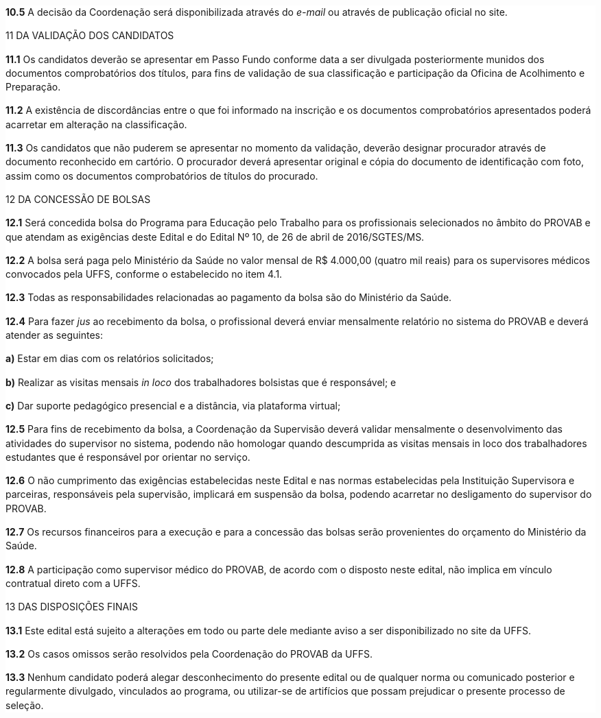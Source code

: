  **10.5** A decisão da Coordenação será disponibilizada através do *e-mail* ou através de publicação oficial no site.

 11 DA VALIDAÇÃO DOS CANDIDATOS

 **11.1** Os candidatos deverão se apresentar em Passo Fundo conforme data a ser divulgada posteriormente munidos dos documentos comprobatórios dos títulos, para fins de validação de sua classificação e participação da Oficina de Acolhimento e Preparação.

 **11.2** A existência de discordâncias entre o que foi informado na inscrição e os documentos comprobatórios apresentados poderá acarretar em alteração na classificação.

 **11.3** Os candidatos que não puderem se apresentar no momento da validação, deverão designar procurador através de documento reconhecido em cartório. O procurador deverá apresentar original e cópia do documento de identificação com foto, assim como os documentos comprobatórios de títulos do procurado.

 12 DA CONCESSÃO DE BOLSAS

 **12.1** Será concedida bolsa do Programa para Educação pelo Trabalho para os profissionais selecionados no âmbito do PROVAB e que atendam as exigências deste Edital e do Edital Nº 10, de 26 de abril de 2016/SGTES/MS.

 **12.2** A bolsa será paga pelo Ministério da Saúde no valor mensal de R$ 4.000,00 (quatro mil reais) para os supervisores médicos convocados pela UFFS, conforme o estabelecido no item 4.1.

 **12.3** Todas as responsabilidades relacionadas ao pagamento da bolsa são do Ministério da Saúde.

 **12.4** Para fazer *jus* ao recebimento da bolsa, o profissional deverá enviar mensalmente relatório no sistema do PROVAB e deverá atender as seguintes:

 **a)** Estar em dias com os relatórios solicitados;

 **b)** Realizar as visitas mensais *in loco* dos trabalhadores bolsistas que é responsável; e

 **c)** Dar suporte pedagógico presencial e a distância, via plataforma virtual;

 **12.5** Para fins de recebimento da bolsa, a Coordenação da Supervisão deverá validar mensalmente o desenvolvimento das atividades do supervisor no sistema, podendo não homologar quando descumprida as visitas mensais in loco dos trabalhadores estudantes que é responsável por orientar no serviço.

 **12.6** O não cumprimento das exigências estabelecidas neste Edital e nas normas estabelecidas pela Instituição Supervisora e parceiras, responsáveis pela supervisão, implicará em suspensão da bolsa, podendo acarretar no desligamento do supervisor do PROVAB.

 **12.7** Os recursos financeiros para a execução e para a concessão das bolsas serão provenientes do orçamento do Ministério da Saúde.

 **12.8** A participação como supervisor médico do PROVAB, de acordo com o disposto neste edital, não implica em vínculo contratual direto com a UFFS.

 13 DAS DISPOSIÇÕES FINAIS

 **13.1** Este edital está sujeito a alterações em todo ou parte dele mediante aviso a ser disponibilizado no site da UFFS.

 **13.2** Os casos omissos serão resolvidos pela Coordenação do PROVAB da UFFS.

 **13.3** Nenhum candidato poderá alegar desconhecimento do presente edital ou de qualquer norma ou comunicado posterior e regularmente divulgado, vinculados ao programa, ou utilizar-se de artifícios que possam prejudicar o presente processo de seleção.
